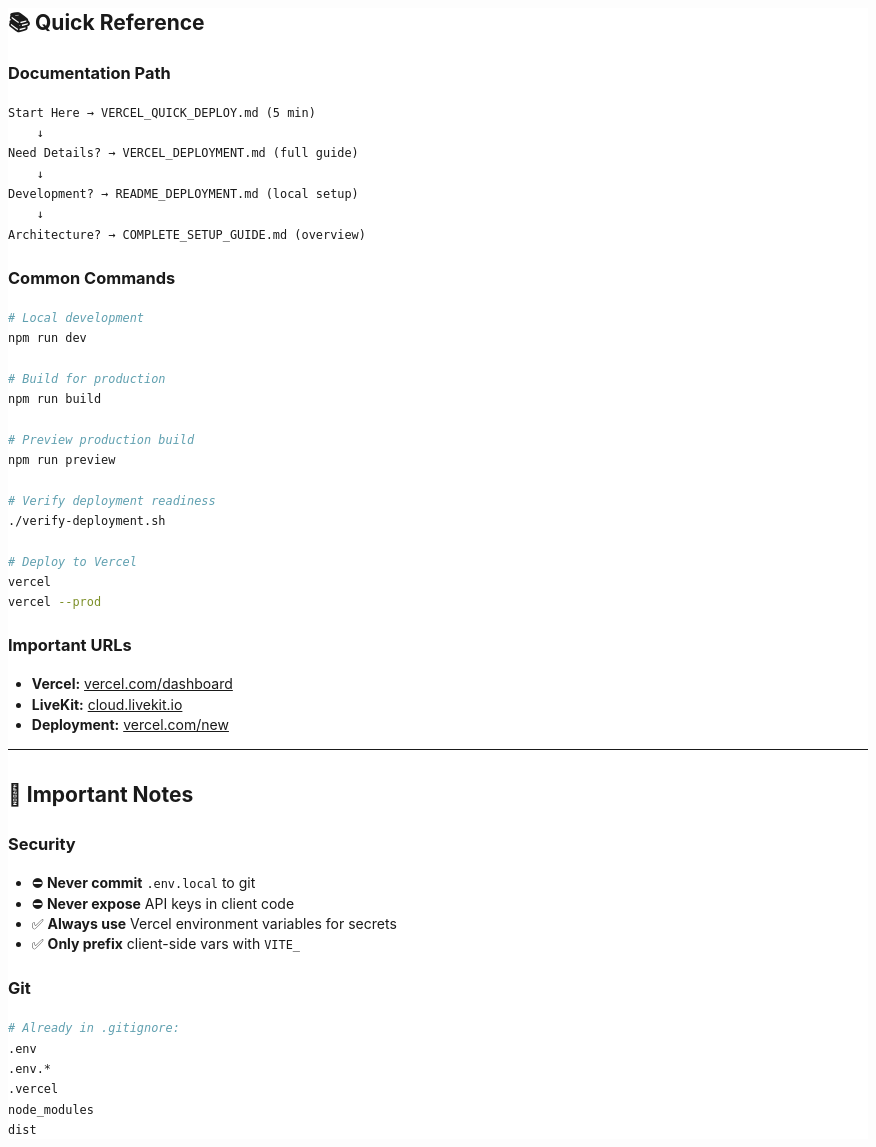 
## 📚 Quick Reference

### Documentation Path
```
Start Here → VERCEL_QUICK_DEPLOY.md (5 min)
    ↓
Need Details? → VERCEL_DEPLOYMENT.md (full guide)
    ↓
Development? → README_DEPLOYMENT.md (local setup)
    ↓
Architecture? → COMPLETE_SETUP_GUIDE.md (overview)
```

### Common Commands
```bash
# Local development
npm run dev

# Build for production
npm run build

# Preview production build
npm run preview

# Verify deployment readiness
./verify-deployment.sh

# Deploy to Vercel
vercel
vercel --prod
```

### Important URLs
- **Vercel:** [vercel.com/dashboard](https://vercel.com/dashboard)
- **LiveKit:** [cloud.livekit.io](https://cloud.livekit.io)
- **Deployment:** [vercel.com/new](https://vercel.com/new)

---

## 🚨 Important Notes

### Security
- ⛔ **Never commit** `.env.local` to git
- ⛔ **Never expose** API keys in client code
- ✅ **Always use** Vercel environment variables for secrets
- ✅ **Only prefix** client-side vars with `VITE_`

### Git
```bash
# Already in .gitignore:
.env
.env.*
.vercel
node_modules
dist
```
